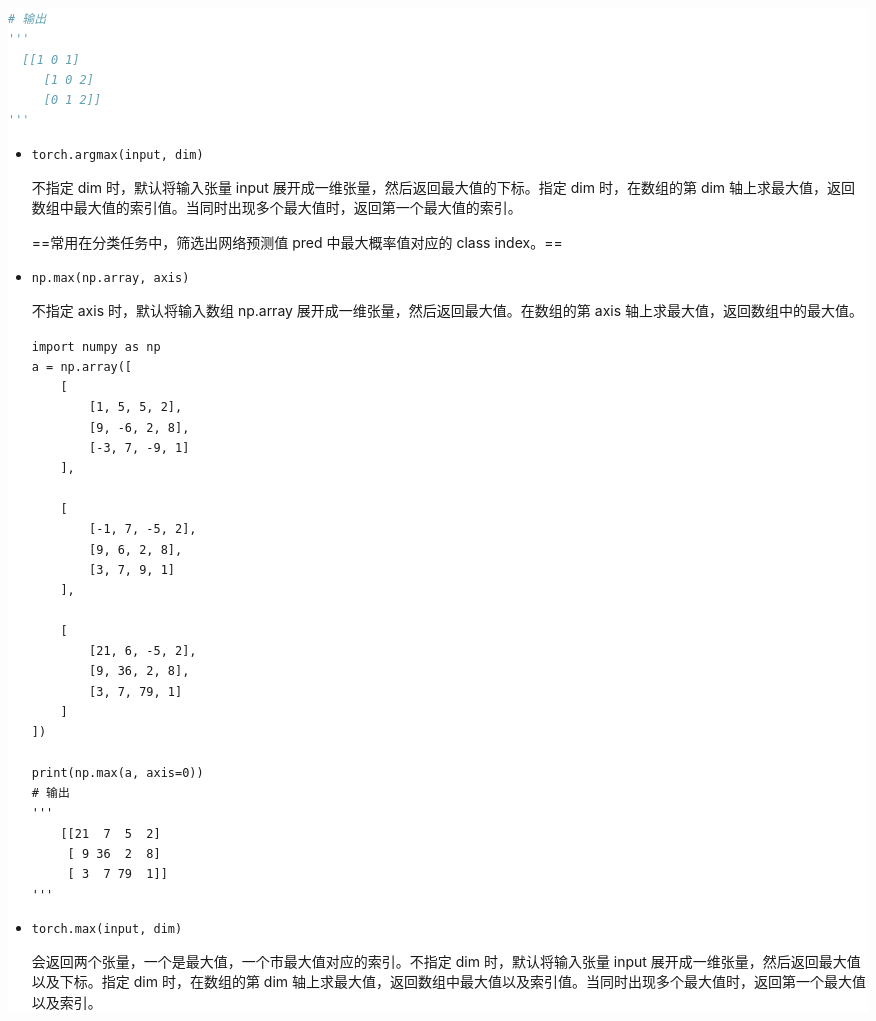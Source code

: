   ```python
  # 输出
  '''
  	[[1 0 1]
       [1 0 2]
       [0 1 2]]
  '''
  ```

- `torch.argmax(input, dim)`

  不指定 dim 时，默认将输入张量 input 展开成一维张量，然后返回最大值的下标。指定 dim 时，在数组的第 dim 轴上求最大值，返回数组中最大值的索引值。当同时出现多个最大值时，返回第一个最大值的索引。

  ==常用在分类任务中，筛选出网络预测值 pred 中最大概率值对应的 class index。== 

- `np.max(np.array, axis)`

  不指定 axis 时，默认将输入数组 np.array 展开成一维张量，然后返回最大值。在数组的第 axis 轴上求最大值，返回数组中的最大值。

  ```
  import numpy as np
  a = np.array([
      [
          [1, 5, 5, 2],
          [9, -6, 2, 8],
          [-3, 7, -9, 1]
      ],
  
      [
          [-1, 7, -5, 2],
          [9, 6, 2, 8],
          [3, 7, 9, 1]
      ],
  
      [
          [21, 6, -5, 2],
          [9, 36, 2, 8],
          [3, 7, 79, 1]
      ]
  ])
  
  print(np.max(a, axis=0))
  # 输出
  '''
      [[21  7  5  2]
       [ 9 36  2  8]
       [ 3  7 79  1]]
  '''
  ```

- `torch.max(input, dim)`

  会返回两个张量，一个是最大值，一个市最大值对应的索引。不指定 dim 时，默认将输入张量 input 展开成一维张量，然后返回最大值以及下标。指定 dim 时，在数组的第 dim 轴上求最大值，返回数组中最大值以及索引值。当同时出现多个最大值时，返回第一个最大值以及索引。
